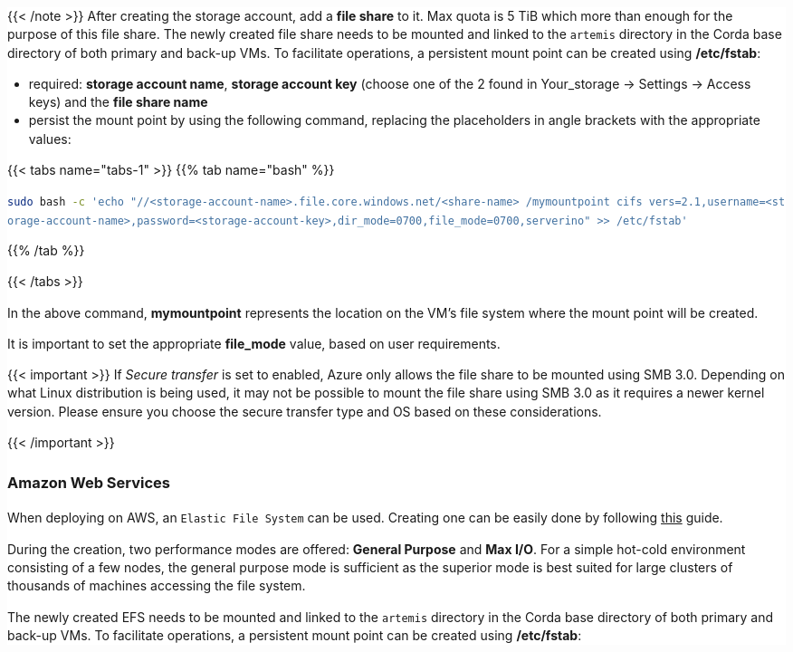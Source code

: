 {{< /note >}}
After creating the storage account, add a **file share** to it. Max quota is 5 TiB which more than enough for the purpose
of this file share. The newly created file share needs to be mounted and linked to the `artemis` directory in the Corda
base directory of both primary and back-up VMs. To facilitate operations, a persistent mount point can be created using
**/etc/fstab**:

* required: **storage account name**, **storage account key** (choose one of the 2 found in Your_storage → Settings → Access keys) and the **file share name**
* persist the mount point by using the following command, replacing the placeholders in angle brackets with the
appropriate values:

{{< tabs name="tabs-1" >}}
{{% tab name="bash" %}}

```bash
sudo bash -c 'echo "//<storage-account-name>.file.core.windows.net/<share-name> /mymountpoint cifs vers=2.1,username=<storage-account-name>,password=<storage-account-key>,dir_mode=0700,file_mode=0700,serverino" >> /etc/fstab'
```

{{% /tab %}}

{{< /tabs >}}

In the above command, **mymountpoint** represents the location on the VM’s file system where the mount point will be created.

It is important to set the appropriate **file_mode** value, based on user requirements.

{{< important >}}
If *Secure transfer* is set to enabled, Azure only allows the file share to be mounted using SMB 3.0.
Depending on what Linux distribution is being used, it may not be possible to mount the file share using
SMB 3.0 as it requires a newer kernel version. Please ensure you choose the secure transfer type and OS
based on these considerations.

{{< /important >}}

### Amazon Web Services

When deploying on AWS, an `Elastic File System` can be used. Creating one can be easily done by following [this](https://docs.aws.amazon.com/efs/latest/ug/getting-started.html) guide.

During the creation, two performance modes are offered: **General Purpose** and **Max I/O**. For a simple hot-cold
environment consisting of a few nodes, the general purpose mode is sufficient as the superior mode is best suited for large
clusters of thousands of machines accessing the file system.

The newly created EFS needs to be mounted and linked to the `artemis` directory in the Corda base directory of both
primary and back-up VMs. To facilitate operations, a persistent mount point can be created using **/etc/fstab**:
